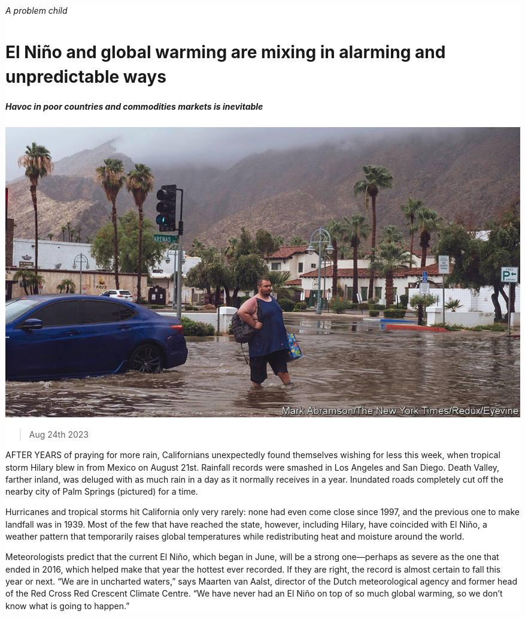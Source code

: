 ###### A problem child

# El Niño and global warming are mixing in alarming and unpredictable ways 

##### Havoc in poor countries and commodities markets is inevitable 

![image](images/20230826_FBP002.jpg) 

> Aug 24th 2023 

AFTER YEARS of praying for more rain, Californians unexpectedly found themselves wishing for less this week, when tropical storm Hilary blew in from Mexico on August 21st. Rainfall records were smashed in Los Angeles and San Diego. Death Valley, farther inland, was deluged with as much rain in a day as it normally receives in a year. Inundated roads completely cut off the nearby city of Palm Springs (pictured) for a time. 

Hurricanes and tropical storms hit California only very rarely: none had even come close since 1997, and the previous one to make landfall was in 1939. Most of the few that have reached the state, however, including Hilary, have coincided with El Niño, a weather pattern that temporarily raises global temperatures while redistributing heat and moisture around the world.

Meteorologists predict that the current El Niño, which began in June, will be a strong one—perhaps as severe as the one that ended in 2016, which helped make that year the hottest ever recorded. If they are right, the record is almost certain to fall this year or next. “We are in uncharted waters,” says Maarten van Aalst, director of the Dutch meteorological agency and former head of the Red Cross Red Crescent Climate Centre. “We have never had an El Niño on top of so much global warming, so we don’t know what is going to happen.”
